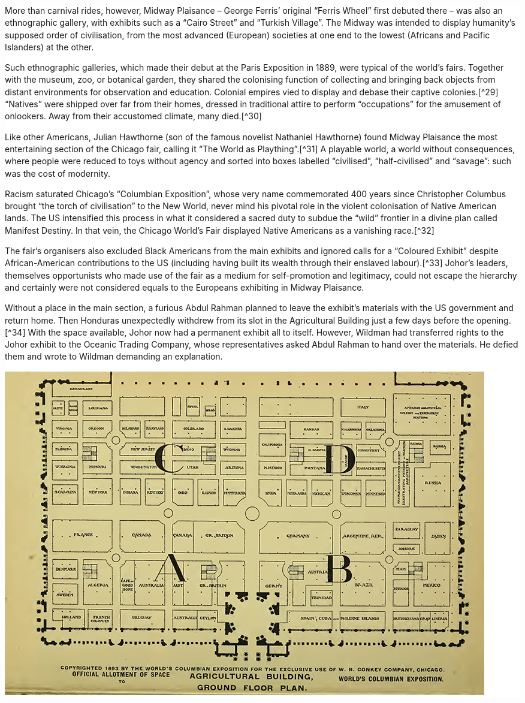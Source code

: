 More than carnival rides, however, Midway Plaisance – George Ferris’ original “Ferris Wheel” first debuted there – was also an ethnographic gallery, with exhibits such as a “Cairo Street” and “Turkish Village”. The Midway was intended to display humanity’s supposed order of civilisation, from the most advanced (European) societies at one end to the lowest (Africans and Pacific Islanders) at the other. 

Such ethnographic galleries, which made their debut at the Paris Exposition in 1889, were typical of the world’s fairs. Together with the museum, zoo, or botanical garden, they shared the colonising function of collecting and bringing back objects from distant environments for observation and education. Colonial empires vied to display and debase their captive colonies.[^29] “Natives” were shipped over far from their homes, dressed in traditional attire to perform “occupations” for the amusement of onlookers. Away from their accustomed climate, many died.[^30]

Like other Americans, Julian Hawthorne (son of the famous novelist Nathaniel Hawthorne) found Midway Plaisance the most entertaining section of the Chicago fair, calling it “The World as Plaything”.[^31] A playable world, a world without consequences, where people were reduced to toys without agency and sorted into boxes labelled “civilised”, “half-civilised” and “savage”: such was the cost of modernity.

Racism saturated Chicago’s “Columbian Exposition”, whose very name commemorated 400 years since Christopher Columbus brought “the torch of civilisation” to the New World, never mind his pivotal role in the violent colonisation of Native American lands. The US intensified this process in what it considered a sacred duty to subdue the “wild” frontier in a divine plan called Manifest Destiny. In that vein, the Chicago World’s Fair displayed Native Americans as a vanishing race.[^32]

The fair’s organisers also excluded Black Americans from the main exhibits and ignored calls for a “Coloured Exhibit” despite African-American contributions to the US (including having built its wealth through their enslaved labour).[^33] Johor’s leaders, themselves opportunists who made use of the fair as a medium for self-promotion and legitimacy, could not escape the hierarchy and certainly were not considered equals to the Europeans exhibiting in Midway Plaisance. 

Without a place in the main section, a furious Abdul Rahman planned to leave the exhibit’s materials with the US government and return home. Then Honduras unexpectedly withdrew from its slot in the Agricultural Building just a few days before the opening.[^34] With the space available, Johor now had a permanent exhibit all to itself. However, Wildman had transferred rights to the Johor exhibit to the Oceanic Trading Company, whose representatives asked Abdul Rahman to hand over the materials. He defied them and wrote to Wildman demanding an explanation. 

![](/images/Vol%2018%20Issue%203/Johor%201893/3%20copy.jpg)

[^1]: Johor’s borders had been cemented in the 1855 Anglo-Johor Treaty. Its sovereignty was legally established in a case involving Sultan Abu Bakar and Englishwoman Jenny Mighell, who sued him for breaching a marriage contract, but lost because the Foreign Office recognised Abu Bakar as a “foreign ruler” and therefore fell outside the jurisdiction of British courts. The Johor Constitution, or *Undang-undang Tubuh Kerajaan Johor*, was introduced in 1895.
[^2]: “[Summary of Home News](https://eresources.nlb.gov.sg/newspapers/Digitised/Article/straitsindependent18900813-1.2.11),” *Straits Independent and Penang Chronicle*, 13 August 1890, 4. (From NewspaperSG)
[^3]: Rounsevelle Wildman, [*Tales of the Malayan Coast: From Penang to the Philippines*](https://catalogue.nlb.gov.sg/cgi-bin/spydus.exe/ENQ/WPAC/BIBENQ?SETLVL=1&BRN=5028886) (Boston: Pothrop Pub., c.1899). (From National Library, Singapore, call no. RRARE 398.2 WIL)
[^4]: Wildman, [*Tales of the Malayan Coast*](https://catalogue.nlb.gov.sg/cgi-bin/spydus.exe/ENQ/WPAC/BIBENQ?SETLVL=1&BRN=5028886), 289–90.
[^5]: “[In the Malacca Straits](http://eresources.nlb.gov.sg/newspapers/Digitised/Article/singfreepressb18911031-1.2.11),” *Singapore Free Press*, 31 October 1891, 3. (From NewspaperSG)
[^6]: “[Editorials](http://eresources.nlb.gov.sg/newspapers/Digitised/Article/stweekly18920713-1.2.35),” *Straits Times Weekly Issue*, 13 July 1892, 7 (From NewspaperSG). If the Colony was absent, the *Straits Times* warned, Johor officials might have to “explain casually that attached to Johore there is a port called Singapore”.
[^7]: “[Editorials](http://eresources.nlb.gov.sg/newspapers/Digitised/Article/stweekly18920713-1.2.35).”
[^8]: “A Malay Village at the World’s Fair,” *Sun* 59, no. 283 (9 June 1892): 3, https://chroniclingamerica.loc.gov/lccn/sn83030272/1892-06-09/ed-1/seq-3/.
[^9]: “Sultan of Johore,” *Roanoke Times* 10, no. 282 (12 August 1892): 2, https://chroniclingamerica.loc.gov/lccn/sn86071868/1892-08-12/ed-1/seq-2/. 
[^10]: “The Sultan of Johore,” *Evening Star*, 24 March 1893, 7, https://chroniclingamerica.loc.gov/lccn/sn83045462/1893-03-24/ed-1/seq-7.
[^11]: “[Tribute to Mr. Wildman](http://eresources.nlb.gov.sg/newspapers/Digitised/Article/stweekly18930314-1.2.35),” *Straits Times Weekly Issue*, 14 March 1893, 7 (From NewspaperSG)
[^12]: “[Rajah Rahman](http://eresources.nlb.gov.sg/newspapers/Digitised/Article/singfreepressb18930527-1.2.13),” *Singapore Free Press*, 27 May 1893, 3. (From NewspaperSG)
[^13]: “[Wednesday, 22nd February](https://eresources.nlb.gov.sg/newspapers/Digitised/Article/stweekly18930228-1.2.10),” *Straits Times Weekly Issue*, 28 February 1893, 2. (From NewspaperSG)
[^14]: “[Rajah Rahman](http://eresources.nlb.gov.sg/newspapers/Digitised/Article/singfreepressb18930527-1.2.13).”